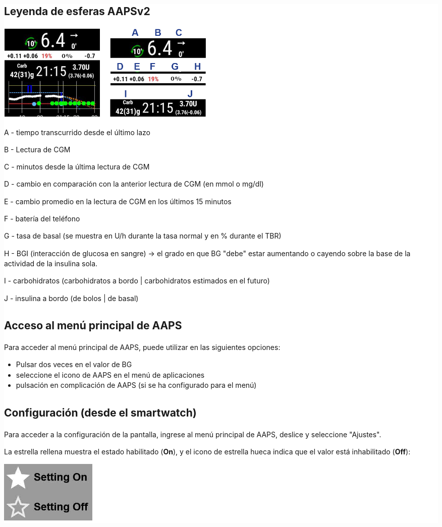 ## Leyenda de esferas AAPSv2

![Leyendas en el reloj con AndroidAPSv2](../images/Watchface_Legend.png)

A - tiempo transcurrido desde el último lazo

B - Lectura de CGM

C - minutos desde la última lectura de CGM

D - cambio en comparación con la anterior lectura de CGM (en mmol o mg/dl)

E - cambio promedio en la lectura de CGM en los últimos 15 minutos

F - batería del teléfono

G - tasa de basal (se muestra en U/h durante la tasa normal y en % durante el TBR)

H - BGI (interacción de glucosa en sangre) -> el grado en que BG "debe" estar aumentando o cayendo sobre la base de la actividad de la insulina sola.

I - carbohidratos (carbohidratos a bordo | carbohidratos estimados en el futuro)

J - insulina a bordo (de bolos | de basal)

## Acceso al menú principal de AAPS

Para acceder al menú principal de AAPS, puede utilizar en las siguientes opciones:

* Pulsar dos veces en el valor de BG
* seleccione el icono de AAPS en el menú de aplicaciones
* pulsación en complicación de AAPS (si se ha configurado para el menú)

## Configuración (desde el smartwatch)

Para acceder a la configuración de la pantalla, ingrese al menú principal de AAPS, deslice y seleccione "Ajustes".

La estrella rellena muestra el estado habilitado (**On**), y el icono de estrella hueca indica que el valor está inhabilitado (**Off**):

![Configuración on/off](../images/Watchface_Settings_On_Off.png)
